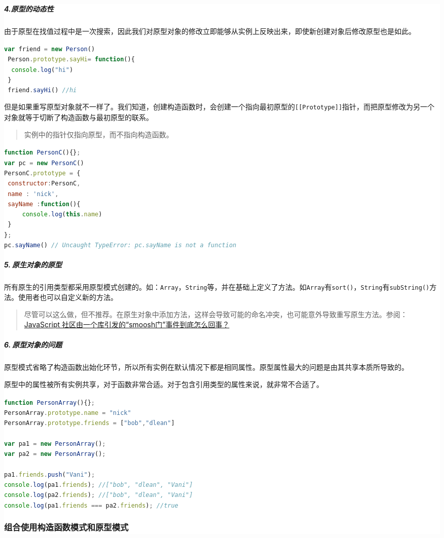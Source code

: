 ##### 4.原型的动态性

由于原型在找值过程中是一次搜索，因此我们对原型对象的修改立即能够从实例上反映出来，即使新创建对象后修改原型也是如此。

```js
var friend = new Person()
 Person.prototype.sayHi= function(){
  console.log("hi")
 }
 friend.sayHi() //hi
```

但是如果重写原型对象就不一样了。我们知道，创建构造函数时，会创建一个指向最初原型的`[[Prototype]]`指针，而把原型修改为另一个对象就等于切断了构造函数与最初原型的联系。

> 实例中的指针仅指向原型，而不指向构造函数。

```js
function PersonC(){};
var pc = new PersonC()
PersonC.prototype = {
 constructor:PersonC,
 name : 'nick',
 sayName :function(){
     console.log(this.name)
 }
};
pc.sayName() // Uncaught TypeError: pc.sayName is not a function
```

##### 5. 原生对象的原型

所有原生的引用类型都采用原型模式创建的。如：`Array`，`String`等，并在基础上定义了方法。如`Array`有`sort()`，`String`有`subString()`方法。使用者也可以自定义新的方法。

> 尽管可以这么做，但不推荐。在原生对象中添加方法，这样会导致可能的命名冲突，也可能意外导致重写原生方法。参阅：[JavaScript 社区由一个库引发的“smoosh门”事件到底怎么回事？](https://juejin.im/post/5ab0a7c06fb9a028cb2d7550)

##### 6. 原型对象的问题

原型模式省略了构造函数出始化环节，所以所有实例在默认情况下都是相同属性。原型属性最大的问题是由其共享本质所导致的。

原型中的属性被所有实例共享，对于函数非常合适。对于包含引用类型的属性来说，就非常不合适了。
```js
function PersonArray(){};
PersonArray.prototype.name = "nick"
PersonArray.prototype.friends = ["bob","dlean"]

var pa1 = new PersonArray();
var pa2 = new PersonArray();

pa1.friends.push("Vani"); 
console.log(pa1.friends); //["bob", "dlean", "Vani"]
console.log(pa2.friends); //["bob", "dlean", "Vani"]
console.log(pa1.friends === pa2.friends); //true
```

### 组合使用构造函数模式和原型模式
